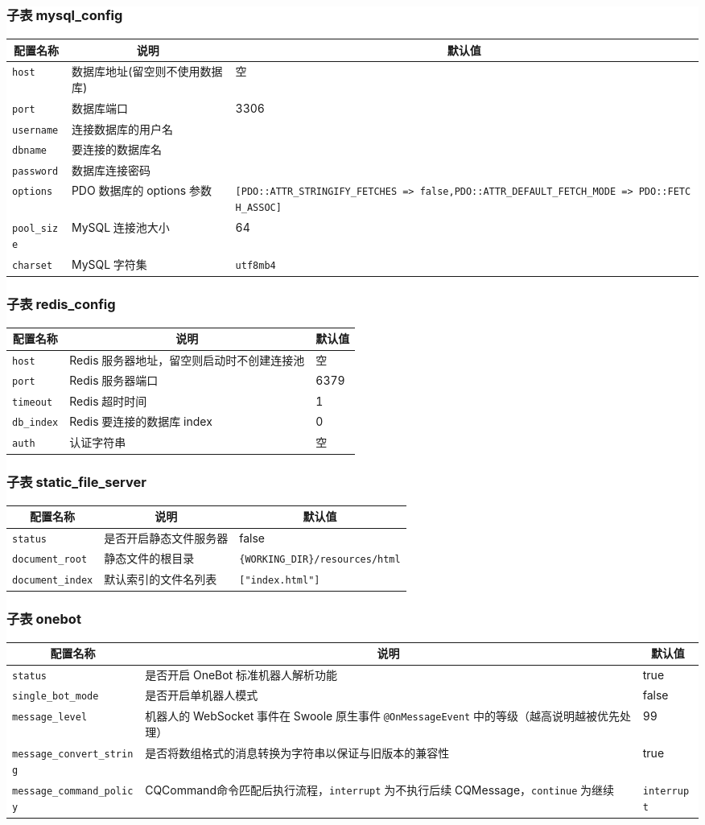 ### 子表 **mysql_config**

| 配置名称                 | 说明                           | 默认值                                                       |
| ------------------------ | ------------------------------ | ------------------------------------------------------------ |
| `host`               | 数据库地址(留空则不使用数据库) | 空                                                           |
| `port`               | 数据库端口                     | 3306                                                         |
| `username`           | 连接数据库的用户名             |                                                              |
| `dbname`           | 要连接的数据库名               |                                                              |
| `password`           | 数据库连接密码                 |                                                              |
| `options`            | PDO 数据库的 options 参数      | `[PDO::ATTR_STRINGIFY_FETCHES => false,PDO::ATTR_DEFAULT_FETCH_MODE => PDO::FETCH_ASSOC]` |
| `pool_size` | MySQL 连接池大小              | 64                                           |
| `charset` | MySQL 字符集              | `utf8mb4`                                           |

### 子表 **redis_config**

| 配置名称   | 说明                                       | 默认值 |
| ---------- | ------------------------------------------ | ------ |
| `host`     | Redis 服务器地址，留空则启动时不创建连接池 | 空     |
| `port`     | Redis 服务器端口                           | 6379   |
| `timeout`  | Redis 超时时间                             | 1      |
| `db_index` | Redis 要连接的数据库 index                 | 0      |
| `auth`     | 认证字符串                                 | 空     |

### 子表 static_file_server

| 配置名称         | 说明                   | 默认值                         |
| ---------------- | ---------------------- | ------------------------------ |
| `status`         | 是否开启静态文件服务器 | false                          |
| `document_root`  | 静态文件的根目录       | `{WORKING_DIR}/resources/html` |
| `document_index` | 默认索引的文件名列表   | `["index.html"]`               |

### 子表 onebot

| 配置名称                 | 说明                                                         | 默认值 |
| ------------------------ | ------------------------------------------------------------ | ------ |
| `status`                 | 是否开启 OneBot 标准机器人解析功能                           | true   |
| `single_bot_mode`        | 是否开启单机器人模式                                         | false  |
| `message_level`          | 机器人的 WebSocket 事件在 Swoole 原生事件 `@OnMessageEvent` 中的等级（越高说明越被优先处理） | 99     |
| `message_convert_string` | 是否将数组格式的消息转换为字符串以保证与旧版本的兼容性       | true   |
| `message_command_policy` | CQCommand命令匹配后执行流程，`interrupt` 为不执行后续 CQMessage，`continue` 为继续       | `interrupt`   |

